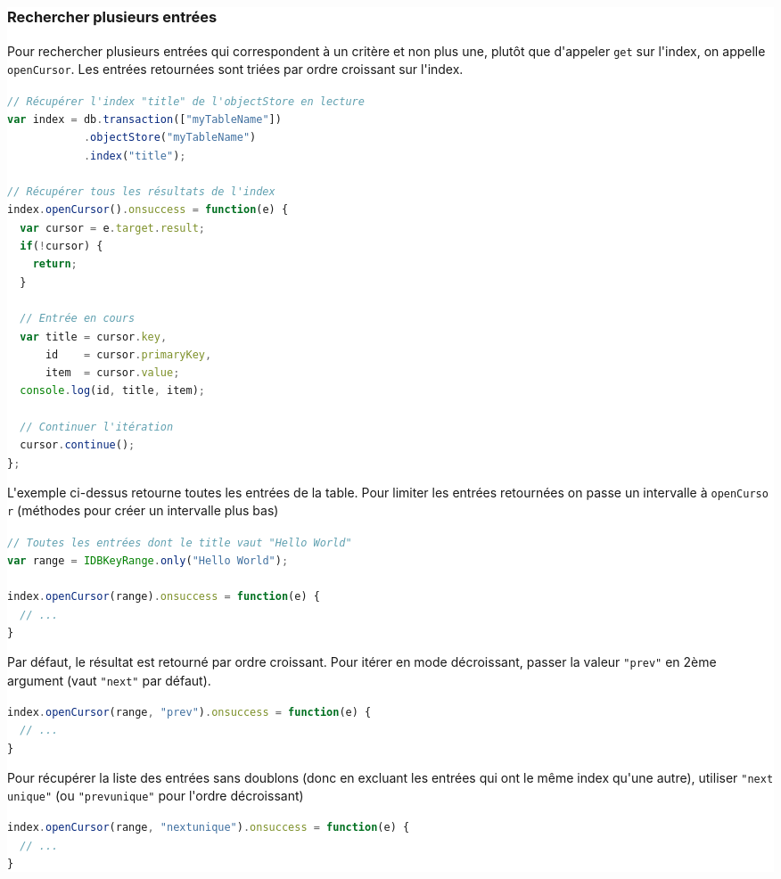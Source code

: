 ### Rechercher plusieurs entrées

Pour rechercher plusieurs entrées qui correspondent à un critère et non plus une, plutôt que d'appeler `get` sur l'index, on appelle `openCursor`. 
Les entrées retournées sont triées par ordre croissant sur l'index.

``` js
// Récupérer l'index "title" de l'objectStore en lecture
var index = db.transaction(["myTableName"])
            .objectStore("myTableName")
            .index("title");

// Récupérer tous les résultats de l'index
index.openCursor().onsuccess = function(e) {
  var cursor = e.target.result;
  if(!cursor) {
    return;
  }

  // Entrée en cours
  var title = cursor.key,
      id    = cursor.primaryKey,
      item  = cursor.value;
  console.log(id, title, item);

  // Continuer l'itération
  cursor.continue();
};
```

L'exemple ci-dessus retourne toutes les entrées de la table. Pour limiter les entrées retournées on passe un intervalle à `openCursor` (méthodes pour créer un intervalle plus bas)

``` js
// Toutes les entrées dont le title vaut "Hello World"
var range = IDBKeyRange.only("Hello World");

index.openCursor(range).onsuccess = function(e) {
  // ...
}
```

Par défaut, le résultat est retourné par ordre croissant. Pour itérer en mode décroissant, passer la valeur `"prev"` en 2ème argument (vaut `"next"` par défaut).

``` js
index.openCursor(range, "prev").onsuccess = function(e) {
  // ...
}
```

Pour récupérer la liste des entrées sans doublons (donc en excluant les entrées qui ont le même index qu'une autre), utiliser `"nextunique"` (ou `"prevunique"` pour l'ordre décroissant)

``` js
index.openCursor(range, "nextunique").onsuccess = function(e) {
  // ...
}
```
